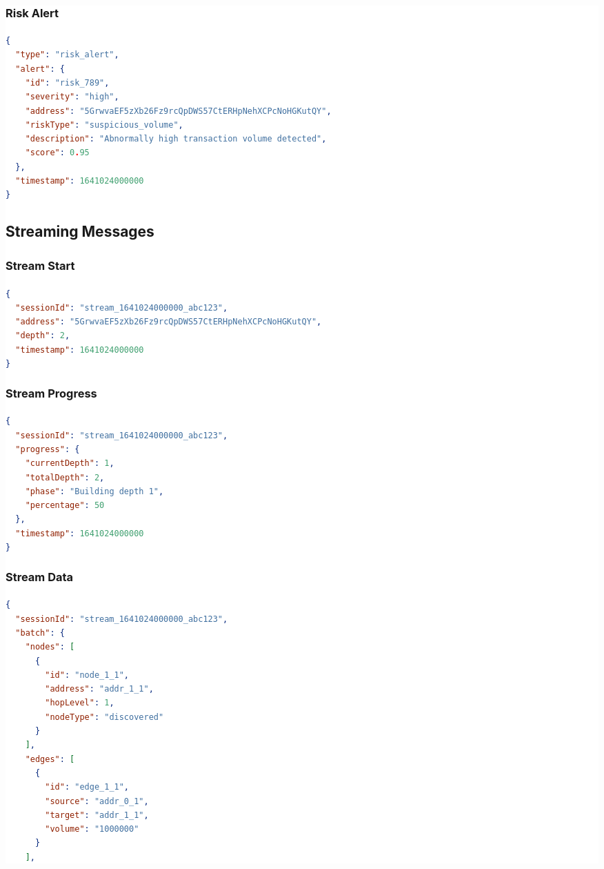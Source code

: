 ### Risk Alert
```json
{
  "type": "risk_alert",
  "alert": {
    "id": "risk_789",
    "severity": "high",
    "address": "5GrwvaEF5zXb26Fz9rcQpDWS57CtERHpNehXCPcNoHGKutQY",
    "riskType": "suspicious_volume",
    "description": "Abnormally high transaction volume detected",
    "score": 0.95
  },
  "timestamp": 1641024000000
}
```

## Streaming Messages

### Stream Start
```json
{
  "sessionId": "stream_1641024000000_abc123",
  "address": "5GrwvaEF5zXb26Fz9rcQpDWS57CtERHpNehXCPcNoHGKutQY",
  "depth": 2,
  "timestamp": 1641024000000
}
```

### Stream Progress
```json
{
  "sessionId": "stream_1641024000000_abc123",
  "progress": {
    "currentDepth": 1,
    "totalDepth": 2,
    "phase": "Building depth 1",
    "percentage": 50
  },
  "timestamp": 1641024000000
}
```

### Stream Data
```json
{
  "sessionId": "stream_1641024000000_abc123",
  "batch": {
    "nodes": [
      {
        "id": "node_1_1",
        "address": "addr_1_1",
        "hopLevel": 1,
        "nodeType": "discovered"
      }
    ],
    "edges": [
      {
        "id": "edge_1_1",
        "source": "addr_0_1",
        "target": "addr_1_1",
        "volume": "1000000"
      }
    ],
```